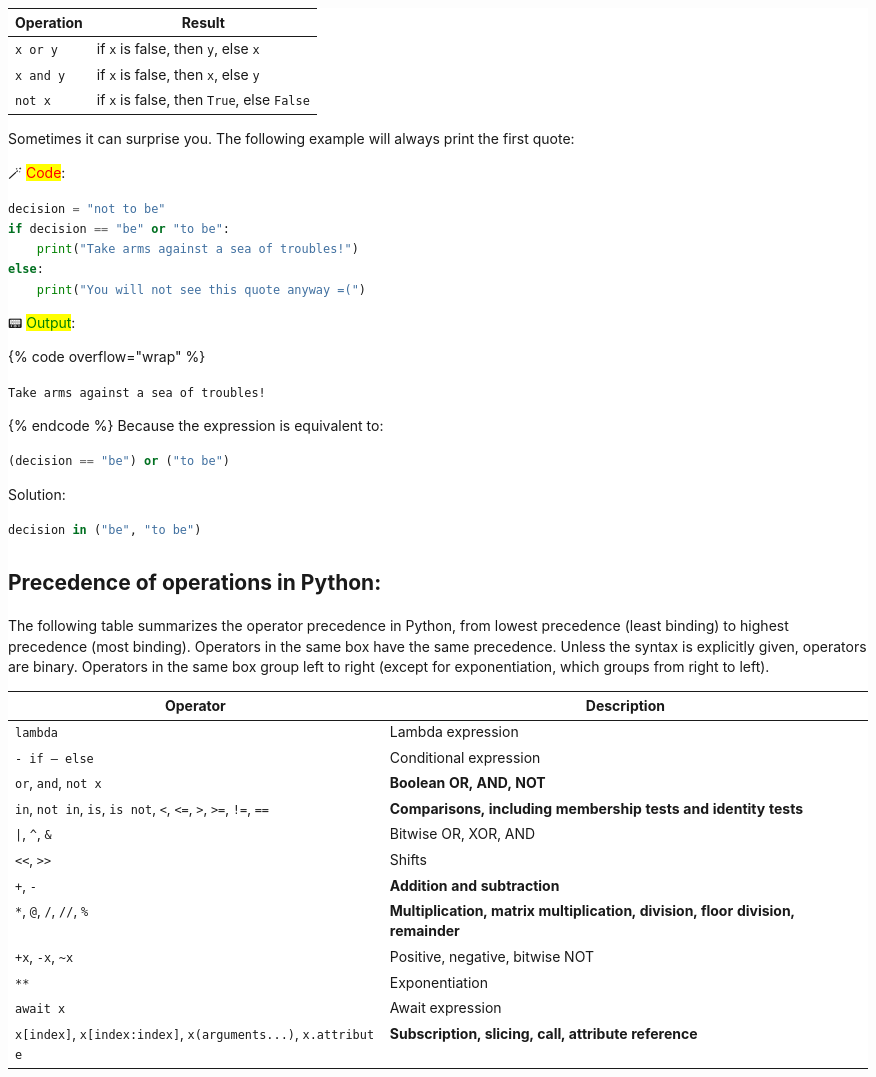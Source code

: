 | Operation    |  Result                        |
|--------------|--------------------------------|
| ```x or y```       | if ```x``` is false, then ```y```, else ```x```
| ```x and y```      | if ```x``` is false, then ```x```, else ```y```
| ```not x```        | if ```x``` is false, then ```True```, else ```False```


Sometimes it can surprise you. The following example will always print the first quote:


🪄 <mark style="color:red;">Code</mark>:

```python
decision = "not to be"
if decision == "be" or "to be":
    print("Take arms against a sea of troubles!")
else:
    print("You will not see this quote anyway =(")
```

📟 <mark style="color:green;">Output</mark>:

{% code overflow="wrap" %}
```
Take arms against a sea of troubles!
```
{% endcode %}
Because the expression is equivalent to:
```python
(decision == "be") or ("to be")
```

Solution:
```python
decision in ("be", "to be")
```

## Precedence of operations in Python:

The following table summarizes the operator precedence in Python, from lowest precedence (least binding) to highest precedence (most binding). Operators in the same box have the same precedence. Unless the syntax is explicitly given, operators are binary. Operators in the same box group left to right (except for exponentiation, which groups from right to left).


|Operator	|Description  |
|-----------|-------------|
|`lambda`                                        	| Lambda expression
|`- if – else`                                        | Conditional expression
|`or`, `and`, `not x`	                            | **Boolean OR, AND, NOT**
|`in`, `not in`, `is`, `is not`, `<`, `<=`, `>`, `>=`, `!=`, `==` |	**Comparisons, including membership tests and identity tests**
| <code>&#124;</code>, `^`, `&`                                      | Bitwise OR, XOR, AND
|`<<`, `>>`                                         | Shifts
|`+`, `-`                                           | **Addition and subtraction**
|`*`, `@`, `/`, `//`, `%`                           | **Multiplication, matrix multiplication, division, floor division, remainder** 
|`+x`, `-x`, `~x`	                                | Positive, negative, bitwise NOT
|`**`                                               | Exponentiation
|`await x`                                            | Await expression
|`x[index]`, `x[index:index]`, `x(arguments...)`, `x.attribute`                | **Subscription, slicing, call, attribute reference**